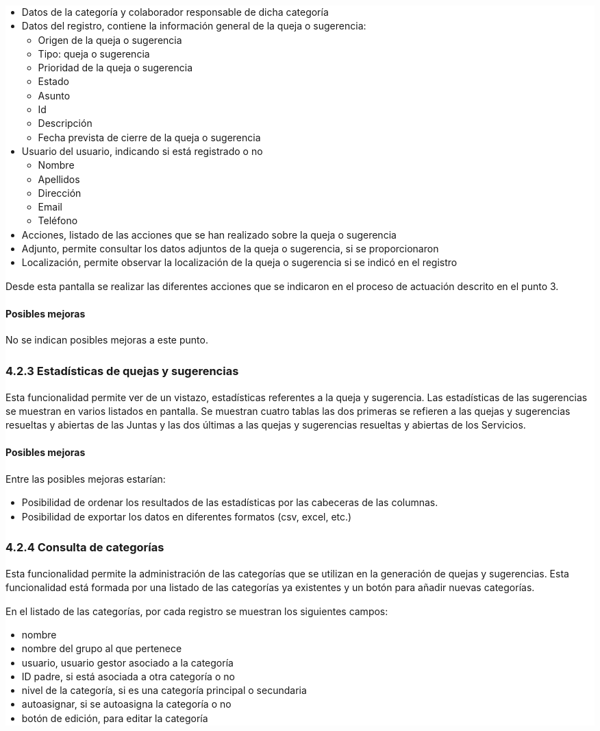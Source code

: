 * Datos de la categoría y colaborador responsable de dicha categoría
* Datos del registro, contiene la información general de la queja o sugerencia:
	* Origen de la queja o sugerencia
	* Tipo: queja o sugerencia
	* Prioridad de la queja o sugerencia
	* Estado
	* Asunto
	* Id
	* Descripción
	* Fecha prevista de cierre de la queja o sugerencia
* Usuario del usuario, indicando si está registrado o no
	* Nombre
	* Apellidos
	* Dirección
	* Email
	* Teléfono
* Acciones, listado de las acciones que se han realizado sobre la queja o sugerencia
* Adjunto, permite consultar los datos adjuntos de la queja o sugerencia, si se proporcionaron
* Localización, permite observar la localización de la queja o sugerencia si se indicó en el registro

Desde esta pantalla se realizar las diferentes acciones que se indicaron en el proceso de actuación descrito en el punto 3.

#### Posibles mejoras

No se indican posibles mejoras a este punto.

### 4.2.3 Estadísticas de quejas y sugerencias

Esta funcionalidad permite ver de un vistazo, estadísticas referentes a la queja y sugerencia. Las estadísticas de las sugerencias se muestran en varios listados en pantalla. Se muestran cuatro tablas las dos primeras se refieren a las quejas y sugerencias resueltas y abiertas de las Juntas y las dos últimas a las quejas y sugerencias resueltas y abiertas de los Servicios. 

#### Posibles mejoras

Entre las posibles mejoras estarían:

* Posibilidad de ordenar los resultados de las estadísticas por las cabeceras de las columnas.
* Posibilidad de exportar los datos en diferentes formatos (csv, excel, etc.)

### 4.2.4 Consulta de categorías

Esta funcionalidad permite la administración de las categorías que se utilizan en la generación de quejas y sugerencias. Esta funcionalidad está formada por una listado de las categorías ya existentes y un botón para añadir nuevas categorías.

En el listado de las categorías, por cada registro se muestran los siguientes campos:

* nombre
* nombre del grupo al que pertenece
* usuario, usuario gestor asociado a la categoría
* ID padre, si está asociada a otra categoría o no
* nivel de la categoría, si es una categoría principal o secundaria
* autoasignar, si se autoasigna la categoría o no
* botón de edición, para editar la categoría
